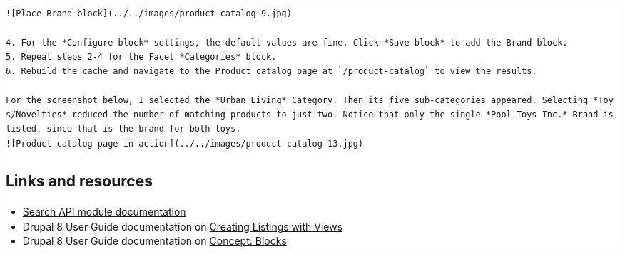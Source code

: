     ![Place Brand block](../../images/product-catalog-9.jpg)

    4. For the *Configure block* settings, the default values are fine. Click *Save block* to add the Brand block.
    5. Repeat steps 2-4 for the Facet *Categories* block.
    6. Rebuild the cache and navigate to the Product catalog page at `/product-catalog` to view the results.

    For the screenshot below, I selected the *Urban Living* Category. Then its five sub-categories appeared. Selecting *Toys/Novelties* reduced the number of matching products to just two. Notice that only the single *Pool Toys Inc.* Brand is listed, since that is the brand for both toys.
    ![Product catalog page in action](../../images/product-catalog-13.jpg)


## Links and resources
* [Search API module documentation]
* Drupal 8 User Guide documentation on [Creating Listings with Views]
* Drupal 8 User Guide documentation on [Concept: Blocks]

[Search API module documentation]: https://www.drupal.org/docs/8/modules/search-api
[Creating Listings with Views]: https://www.drupal.org/docs/user_guide/en/views-chapter.html
[Facets module]: https://www.drupal.org/project/facets
[Concept: Blocks]: https://www.drupal.org/docs/user_guide/en/block-concept.html
[Search API module]: https://www.drupal.org/project/search_api
[Views module]: https://www.drupal.org/docs/user_guide/en/views-chapter.html
[Creating Listings with Views]: https://www.drupal.org/docs/user_guide/en/views-chapter.html
[Concept: Blocks]: https://www.drupal.org/docs/user_guide/en/block-concept.html
[Search API module documentation]: https://www.drupal.org/docs/8/modules/search-api
[Processors page]: https://www.drupal.org/docs/8/modules/search-api/getting-started/processors